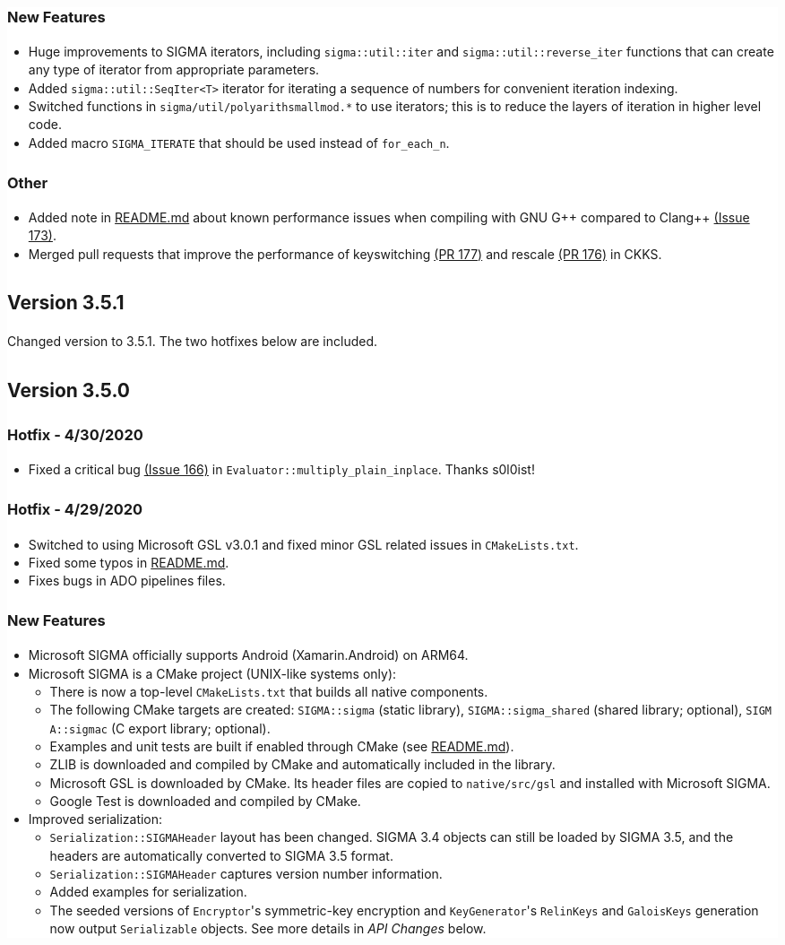 ### New Features

- Huge improvements to SIGMA iterators, including `sigma::util::iter` and `sigma::util::reverse_iter` functions that can create any type of iterator from appropriate parameters.
- Added `sigma::util::SeqIter<T>` iterator for iterating a sequence of numbers for convenient iteration indexing.
- Switched functions in `sigma/util/polyarithsmallmod.*` to use iterators; this is to reduce the layers of iteration in higher level code.
- Added macro `SIGMA_ITERATE` that should be used instead of `for_each_n`.

### Other

- Added note in [README.md](README.md) about known performance issues when compiling with GNU G++ compared to Clang++ [(Issue 173)](https://github.com/microsoft/SIGMA/issues/173).
- Merged pull requests that improve the performance of keyswitching [(PR 177)](https://github.com/microsoft/SIGMA/pull/177) and rescale [(PR 176)](https://github.com/microsoft/SIGMA/pull/176) in CKKS.

## Version 3.5.1

Changed version to 3.5.1. The two hotfixes below are included.

## Version 3.5.0

### Hotfix - 4/30/2020

- Fixed a critical bug [(Issue 166)](https://github.com/microsoft/SIGMA/issues/166) in `Evaluator::multiply_plain_inplace`. Thanks s0l0ist!

### Hotfix - 4/29/2020

- Switched to using Microsoft GSL v3.0.1 and fixed minor GSL related issues in `CMakeLists.txt`.
- Fixed some typos in [README.md](README.md).
- Fixes bugs in ADO pipelines files.

### New Features

- Microsoft SIGMA officially supports Android (Xamarin.Android) on ARM64.
- Microsoft SIGMA is a CMake project (UNIX-like systems only):
  - There is now a top-level `CMakeLists.txt` that builds all native components.
  - The following CMake targets are created: `SIGMA::sigma` (static library), `SIGMA::sigma_shared` (shared library; optional), `SIGMA::sigmac` (C export library; optional).
  - Examples and unit tests are built if enabled through CMake (see [README.md](README.md)).
  - ZLIB is downloaded and compiled by CMake and automatically included in the library.
  - Microsoft GSL is downloaded by CMake. Its header files are copied to `native/src/gsl` and installed with Microsoft SIGMA.
  - Google Test is downloaded and compiled by CMake.
- Improved serialization:
  - `Serialization::SIGMAHeader` layout has been changed. SIGMA 3.4 objects can still be loaded by SIGMA 3.5, and the headers are automatically converted to SIGMA 3.5 format.
  - `Serialization::SIGMAHeader` captures version number information.
  - Added examples for serialization.
  - The seeded versions of `Encryptor`'s symmetric-key encryption and `KeyGenerator`'s `RelinKeys` and `GaloisKeys` generation now output `Serializable` objects. See more details in *API Changes* below.
